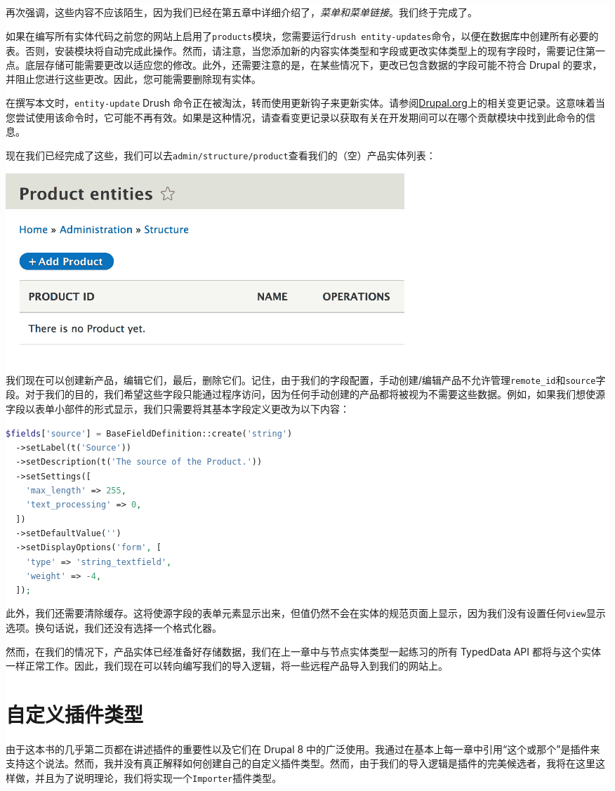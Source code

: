 再次强调，这些内容不应该陌生，因为我们已经在第五章中详细介绍了，*菜单和菜单链接*。我们终于完成了。

如果在编写所有实体代码之前您的网站上启用了`products`模块，您需要运行`drush entity-updates`命令，以便在数据库中创建所有必要的表。否则，安装模块将自动完成此操作。然而，请注意，当您添加新的内容实体类型和字段或更改实体类型上的现有字段时，需要记住第一点。底层存储可能需要更改以适应您的修改。此外，还需要注意的是，在某些情况下，更改已包含数据的字段可能不符合 Drupal 的要求，并阻止您进行这些更改。因此，您可能需要删除现有实体。

在撰写本文时，`entity-update` Drush 命令正在被淘汰，转而使用更新钩子来更新实体。请参阅[Drupal.org](https://www.drupal.org/node/3034742)上的相关变更记录。这意味着当您尝试使用该命令时，它可能不再有效。如果是这种情况，请查看变更记录以获取有关在开发期间可以在哪个贡献模块中找到此命令的信息。

现在我们已经完成了这些，我们可以去`admin/structure/product`查看我们的（空）产品实体列表：

![图片](img/924991b6-82d9-42aa-b845-89f6a655e596.png)

我们现在可以创建新产品，编辑它们，最后，删除它们。记住，由于我们的字段配置，手动创建/编辑产品不允许管理`remote_id`和`source`字段。对于我们的目的，我们希望这些字段只能通过程序访问，因为任何手动创建的产品都将被视为不需要这些数据。例如，如果我们想使源字段以表单小部件的形式显示，我们只需要将其基本字段定义更改为以下内容：

```php
$fields['source'] = BaseFieldDefinition::create('string')
  ->setLabel(t('Source'))
  ->setDescription(t('The source of the Product.'))
  ->setSettings([
    'max_length' => 255,
    'text_processing' => 0,
  ])
  ->setDefaultValue('')
  ->setDisplayOptions('form', [
    'type' => 'string_textfield',
    'weight' => -4,
  ]);
```

此外，我们还需要清除缓存。这将使源字段的表单元素显示出来，但值仍然不会在实体的规范页面上显示，因为我们没有设置任何`view`显示选项。换句话说，我们还没有选择一个格式化器。

然而，在我们的情况下，产品实体已经准备好存储数据，我们在上一章中与节点实体类型一起练习的所有 TypedData API 都将与这个实体一样正常工作。因此，我们现在可以转向编写我们的导入逻辑，将一些远程产品导入到我们的网站上。

# 自定义插件类型

由于这本书的几乎第二页都在讲述插件的重要性以及它们在 Drupal 8 中的广泛使用。我通过在基本上每一章中引用“这个或那个”是插件来支持这个说法。然而，我并没有真正解释如何创建自己的自定义插件类型。然而，由于我们的导入逻辑是插件的完美候选者，我将在这里这样做，并且为了说明理论，我们将实现一个`Importer`插件类型。
